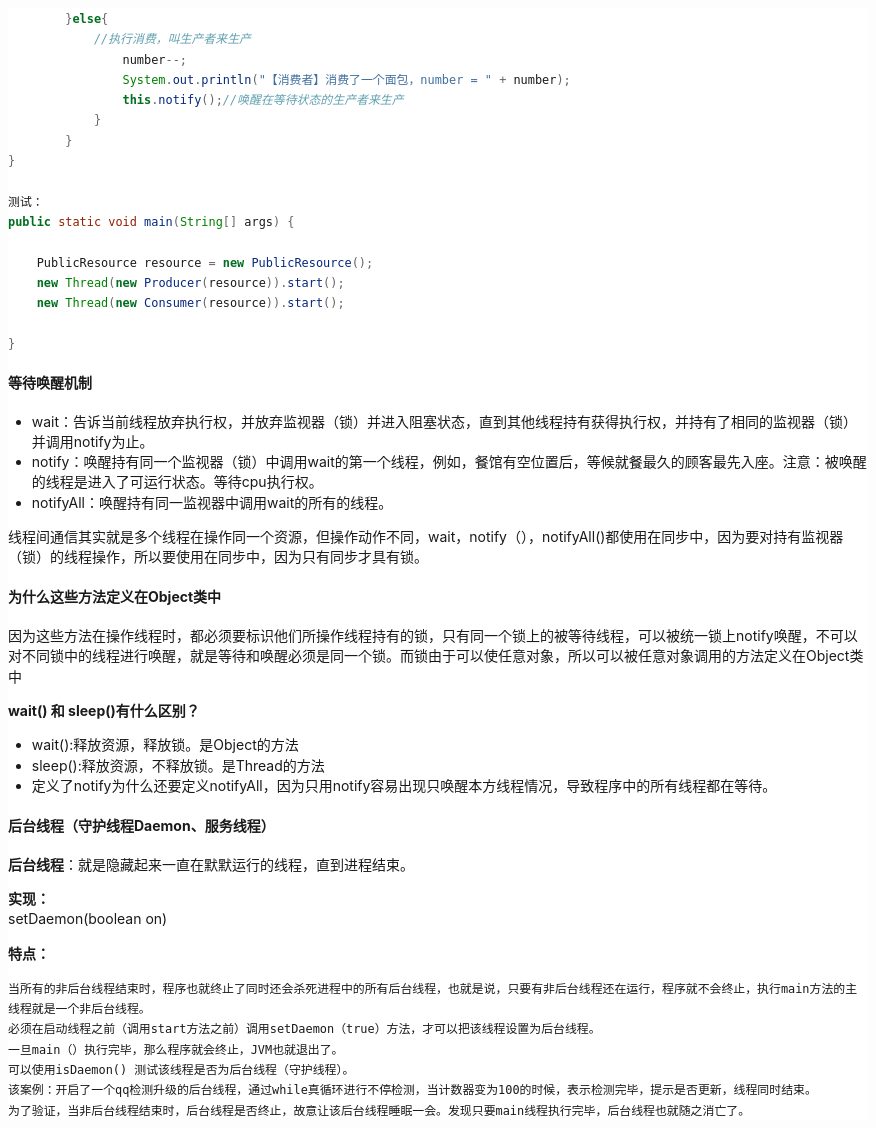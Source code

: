 ```java
		}else{
			//执行消费，叫生产者来生产
				number--; 
				System.out.println("【消费者】消费了一个面包，number = " + number);
				this.notify();//唤醒在等待状态的生产者来生产
			}
		}
}

测试：
public static void main(String[] args) {
	
	PublicResource resource = new PublicResource();
	new Thread(new Producer(resource)).start();
	new Thread(new Consumer(resource)).start();
	
}
```




#### 等待唤醒机制

* wait：告诉当前线程放弃执行权，并放弃监视器（锁）并进入阻塞状态，直到其他线程持有获得执行权，并持有了相同的监视器（锁）并调用notify为止。
* notify：唤醒持有同一个监视器（锁）中调用wait的第一个线程，例如，餐馆有空位置后，等候就餐最久的顾客最先入座。注意：被唤醒的线程是进入了可运行状态。等待cpu执行权。
* notifyAll：唤醒持有同一监视器中调用wait的所有的线程。

线程间通信其实就是多个线程在操作同一个资源，但操作动作不同，wait，notify（），notifyAll()都使用在同步中，因为要对持有监视器（锁）的线程操作，所以要使用在同步中，因为只有同步才具有锁。
#### 为什么这些方法定义在Object类中
​	因为这些方法在操作线程时，都必须要标识他们所操作线程持有的锁，只有同一个锁上的被等待线程，可以被统一锁上notify唤醒，
​	不可以对不同锁中的线程进行唤醒，就是等待和唤醒必须是同一个锁。而锁由于可以使任意对象，所以可以被任意对象调用的方法定义在Object类中  

**wait() 和 sleep()有什么区别？**  

* wait():释放资源，释放锁。是Object的方法
* sleep():释放资源，不释放锁。是Thread的方法
* 定义了notify为什么还要定义notifyAll，因为只用notify容易出现只唤醒本方线程情况，导致程序中的所有线程都在等待。


#### 后台线程（守护线程Daemon、服务线程）
**后台线程**：就是隐藏起来一直在默默运行的线程，直到进程结束。

**实现：**  
      setDaemon(boolean on)  

 

 **特点：**  

	当所有的非后台线程结束时，程序也就终止了同时还会杀死进程中的所有后台线程，也就是说，只要有非后台线程还在运行，程序就不会终止，执行main方法的主线程就是一个非后台线程。
	必须在启动线程之前（调用start方法之前）调用setDaemon（true）方法，才可以把该线程设置为后台线程。
	一旦main（）执行完毕，那么程序就会终止，JVM也就退出了。
	可以使用isDaemon() 测试该线程是否为后台线程（守护线程）。
	该案例：开启了一个qq检测升级的后台线程，通过while真循环进行不停检测，当计数器变为100的时候，表示检测完毕，提示是否更新，线程同时结束。
	为了验证，当非后台线程结束时，后台线程是否终止，故意让该后台线程睡眠一会。发现只要main线程执行完毕，后台线程也就随之消亡了。
